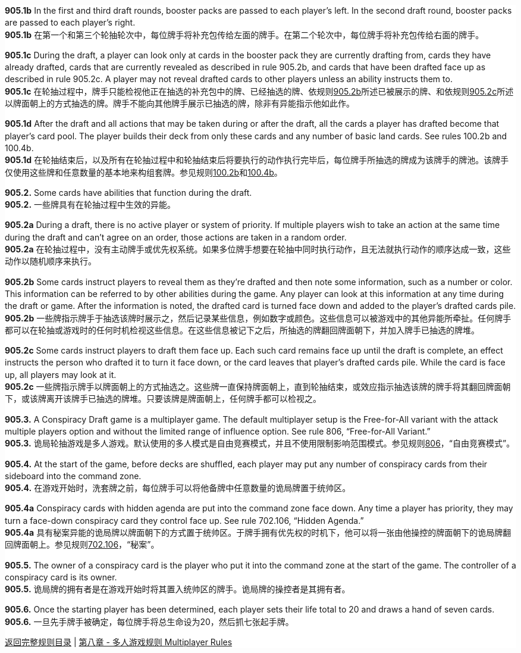 <b id='cr905-1b'>905.1b</b> In the first and third draft rounds, booster packs are passed to each player’s left. In the second draft round, booster packs are passed to each player’s right.   
<b>905.1b</b> 在第一个和第三个轮抽轮次中，每位牌手将补充包传给左面的牌手。在第二个轮次中，每位牌手将补充包传给右面的牌手。

<b id='cr905-1c'>905.1c</b> During the draft, a player can look only at cards in the booster pack they are currently drafting from, cards they have already drafted, cards that are currently revealed as described in rule 905.2b, and cards that have been drafted face up as described in rule 905.2c. A player may not reveal drafted cards to other players unless an ability instructs them to.   
<b>905.1c</b> 在轮抽过程中，牌手只能检视他正在抽选的补充包中的牌、已经抽选的牌、依规则[905.2b](/9#cr905-2b)所述已被展示的牌、和依规则[905.2c](/9#cr905-2c)所述以牌面朝上的方式抽选的牌。牌手不能向其他牌手展示已抽选的牌，除非有异能指示他如此作。

<b id='cr905-1d'>905.1d</b> After the draft and all actions that may be taken during or after the draft, all the cards a player has drafted become that player’s card pool. The player builds their deck from only these cards and any number of basic land cards. See rules 100.2b and 100.4b.   
<b>905.1d</b> 在轮抽结束后，以及所有在轮抽过程中和轮抽结束后将要执行的动作执行完毕后，每位牌手所抽选的牌成为该牌手的牌池。该牌手仅使用这些牌和任意数量的基本地来构组套牌。参见规则[100.2b](/1#cr100-2b)和[100.4b](/1#cr100-4b)。

<b id='cr905-2'>905.2.</b> Some cards have abilities that function during the draft.   
<b>905.2.</b> 一些牌具有在轮抽过程中生效的异能。

<b id='cr905-2a'>905.2a</b> During a draft, there is no active player or system of priority. If multiple players wish to take an action at the same time during the draft and can’t agree on an order, those actions are taken in a random order.   
<b>905.2a</b> 在轮抽过程中，没有主动牌手或优先权系统。如果多位牌手想要在轮抽中同时执行动作，且无法就执行动作的顺序达成一致，这些动作以随机顺序来执行。

<b id='cr905-2b'>905.2b</b> Some cards instruct players to reveal them as they’re drafted and then note some information, such as a number or color. This information can be referred to by other abilities during the game. Any player can look at this information at any time during the draft or game. After the information is noted, the drafted card is turned face down and added to the player’s drafted cards pile.   
<b>905.2b</b> 一些牌指示牌手于抽选该牌时展示之，然后记录某些信息，例如数字或颜色。这些信息可以被游戏中的其他异能所牵扯。任何牌手都可以在轮抽或游戏时的任何时机检视这些信息。在这些信息被记下之后，所抽选的牌翻回牌面朝下，并加入牌手已抽选的牌堆。

<b id='cr905-2c'>905.2c</b> Some cards instruct players to draft them face up. Each such card remains face up until the draft is complete, an effect instructs the person who drafted it to turn it face down, or the card leaves that player’s drafted cards pile. While the card is face up, all players may look at it.   
<b>905.2c</b> 一些牌指示牌手以牌面朝上的方式抽选之。这些牌一直保持牌面朝上，直到轮抽结束，或效应指示抽选该牌的牌手将其翻回牌面朝下，或该牌离开该牌手已抽选的牌堆。只要该牌是牌面朝上，任何牌手都可以检视之。

<b id='cr905-3'>905.3.</b> A Conspiracy Draft game is a multiplayer game. The default multiplayer setup is the Free-for-All variant with the attack multiple players option and without the limited range of influence option. See rule 806, “Free-for-All Variant.”   
<b>905.3.</b> 诡局轮抽游戏是多人游戏。默认使用的多人模式是自由竞赛模式，并且不使用限制影响范围模式。参见规则[806](/8#cr806)，“自由竞赛模式”。

<b id='cr905-4'>905.4.</b> At the start of the game, before decks are shuffled, each player may put any number of conspiracy cards from their sideboard into the command zone.   
<b>905.4.</b> 在游戏开始时，洗套牌之前，每位牌手可以将他备牌中任意数量的诡局牌置于统帅区。

<b id='cr905-4a'>905.4a</b> Conspiracy cards with hidden agenda are put into the command zone face down. Any time a player has priority, they may turn a face-down conspiracy card they control face up. See rule 702.106, “Hidden Agenda.”   
<b>905.4a</b> 具有秘案异能的诡局牌以牌面朝下的方式置于统帅区。于牌手拥有优先权的时机下，他可以将一张由他操控的牌面朝下的诡局牌翻回牌面朝上。参见规则[702.106](/7#cr702-106)，“秘案”。

<b id='cr905-5'>905.5.</b> The owner of a conspiracy card is the player who put it into the command zone at the start of the game. The controller of a conspiracy card is its owner.   
<b>905.5.</b> 诡局牌的拥有者是在游戏开始时将其置入统帅区的牌手。诡局牌的操控者是其拥有者。

<b id='cr905-6'>905.6.</b> Once the starting player has been determined, each player sets their life total to 20 and draws a hand of seven cards.   
<b>905.6.</b> 一旦先手牌手被确定，每位牌手将总生命设为20，然后抓七张起手牌。



[返回完整规则目录](/) | [第八章 - 多人游戏规则 Multiplayer Rules](/8)